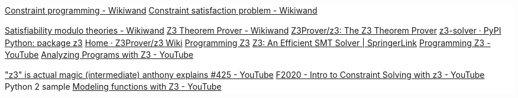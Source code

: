[Constraint programming - Wikiwand](https://www.wikiwand.com/en/Constraint_programming)
[Constraint satisfaction problem - Wikiwand](https://www.wikiwand.com/en/Constraint_satisfaction_problem)

[Satisfiability modulo theories - Wikiwand](https://www.wikiwand.com/en/Satisfiability_modulo_theories)
[Z3 Theorem Prover - Wikiwand](https://www.wikiwand.com/en/Z3_Theorem_Prover)
[Z3Prover/z3: The Z3 Theorem Prover](https://github.com/Z3Prover/z3)
[z3-solver · PyPI](https://pypi.org/project/z3-solver/)
[Python: package z3](https://z3prover.github.io/api/html/z3.html)
[Home · Z3Prover/z3 Wiki](https://github.com/Z3Prover/z3/wiki#background)
[Programming Z3](https://theory.stanford.edu/~nikolaj/programmingz3.html)
[Z3: An Efficient SMT Solver | SpringerLink](https://link.springer.com/chapter/10.1007/978-3-540-78800-3_24)
[Programming Z3 - YouTube](https://www.youtube.com/watch?v=TgAVIqraCHo)
[Analyzing Programs with Z3 - YouTube](https://www.youtube.com/watch?v=ruNFcH-KibY)

["z3" is actual magic (intermediate) anthony explains #425 - YouTube](https://www.youtube.com/watch?v=C9eXcmWWEyA)
[F2020 - Intro to Constraint Solving with z3 - YouTube](https://www.youtube.com/watch?v=0DJZ2Bt5eyE) Python 2 sample
[Modeling functions with Z3 - YouTube](https://www.youtube.com/watch?v=iz4c5F3sjI8)
